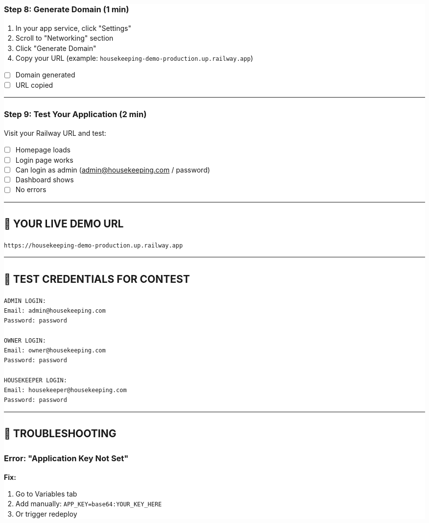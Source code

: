 ### Step 8: Generate Domain (1 min)

1. In your app service, click "Settings"
2. Scroll to "Networking" section
3. Click "Generate Domain"
4. Copy your URL (example: `housekeeping-demo-production.up.railway.app`)

- [ ] Domain generated
- [ ] URL copied

---

### Step 9: Test Your Application (2 min)

Visit your Railway URL and test:

- [ ] Homepage loads
- [ ] Login page works
- [ ] Can login as admin (admin@housekeeping.com / password)
- [ ] Dashboard shows
- [ ] No errors

---

## 🎯 YOUR LIVE DEMO URL

```
https://housekeeping-demo-production.up.railway.app
```

---

## 🔐 TEST CREDENTIALS FOR CONTEST

```
ADMIN LOGIN:
Email: admin@housekeeping.com
Password: password

OWNER LOGIN:
Email: owner@housekeeping.com
Password: password

HOUSEKEEPER LOGIN:
Email: housekeeper@housekeeping.com
Password: password
```

---

## 🐛 TROUBLESHOOTING

### Error: "Application Key Not Set"
**Fix:**
1. Go to Variables tab
2. Add manually: `APP_KEY=base64:YOUR_KEY_HERE`
3. Or trigger redeploy
